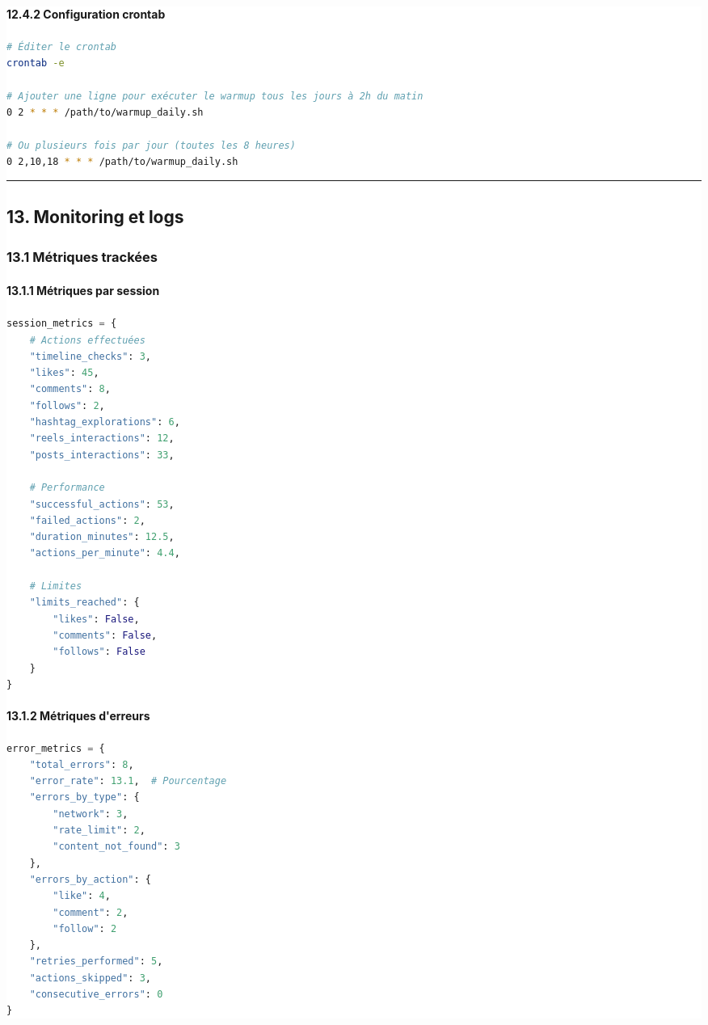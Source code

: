 #### 12.4.2 Configuration crontab
```bash
# Éditer le crontab
crontab -e

# Ajouter une ligne pour exécuter le warmup tous les jours à 2h du matin
0 2 * * * /path/to/warmup_daily.sh

# Ou plusieurs fois par jour (toutes les 8 heures)
0 2,10,18 * * * /path/to/warmup_daily.sh
```

---

## 13. Monitoring et logs

### 13.1 Métriques trackées

#### 13.1.1 Métriques par session
```python
session_metrics = {
    # Actions effectuées
    "timeline_checks": 3,
    "likes": 45,
    "comments": 8,
    "follows": 2,
    "hashtag_explorations": 6,
    "reels_interactions": 12,
    "posts_interactions": 33,

    # Performance
    "successful_actions": 53,
    "failed_actions": 2,
    "duration_minutes": 12.5,
    "actions_per_minute": 4.4,

    # Limites
    "limits_reached": {
        "likes": False,
        "comments": False,
        "follows": False
    }
}
```

#### 13.1.2 Métriques d'erreurs
```python
error_metrics = {
    "total_errors": 8,
    "error_rate": 13.1,  # Pourcentage
    "errors_by_type": {
        "network": 3,
        "rate_limit": 2,
        "content_not_found": 3
    },
    "errors_by_action": {
        "like": 4,
        "comment": 2,
        "follow": 2
    },
    "retries_performed": 5,
    "actions_skipped": 3,
    "consecutive_errors": 0
}
```